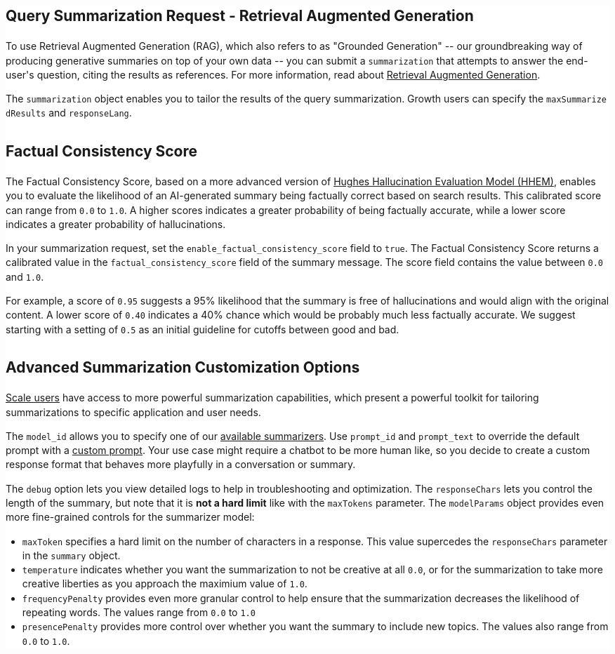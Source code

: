 ## Query Summarization Request - Retrieval Augmented Generation 

To use Retrieval Augmented Generation (RAG), which <Config v="names.product"/> also refers to as
"Grounded Generation" -- our groundbreaking way of producing generative 
summaries on top of your own data -- you can submit a `summarization` that attempts to answer the 
end-user's question, citing the results as references. For more information, 
read about [Retrieval Augmented Generation](/docs/learn/grounded-generation/grounded-generation-overview).

The `summarization` object enables you to tailor the results of the query 
summarization. Growth users can specify the `maxSummarizedResults` and 
`responseLang`.

## Factual Consistency Score

The Factual Consistency Score, based on a more advanced version of 
[Hughes Hallucination Evaluation Model (HHEM)](https://huggingface.co/vectara/hallucination_evaluation_model),
enables you to evaluate the likelihood of an AI-generated summary being 
factually correct based on search results. This calibrated score can 
range from `0.0` to `1.0`. A higher scores indicates a greater probability of 
being factually accurate, while a lower score indicates a greater probability 
of hallucinations.

In your summarization request, set the `enable_factual_consistency_score` field to `true`. 
The Factual Consistency Score returns a calibrated value in the 
`factual_consistency_score` field of the summary message. The score field 
contains the value between `0.0` and `1.0`.

For example, a score of `0.95` suggests a 95% likelihood that the summary is 
free of hallucinations and would align with the original content. A lower 
score of `0.40` indicates a 40% chance which would be probably much less 
factually accurate. We suggest starting with a setting of `0.5` as an initial 
guideline for cutoffs between good and bad. 


## Advanced Summarization Customization Options

[Scale users](https://vectara.com/pricing/) have access to more powerful summarization 
capabilities, which present a powerful toolkit for tailoring summarizations to 
specific application and user needs. 

The `model_id` allows you to specify one of our [available summarizers](/docs/learn/grounded-generation/select-a-summarizer).
Use `prompt_id` and `prompt_text` to override the default prompt with a 
[custom prompt](/docs/prompts/vectara-prompt-engine). Your use case might 
require a chatbot to be more human like, so you decide to create a custom 
response format that behaves more playfully in a conversation or summary.

The `debug` option lets you view detailed logs to help in troubleshooting and 
optimization. The `responseChars` lets you control the length of the summary, but 
note that it is **not a hard limit** like with the `maxTokens` parameter. The 
`modelParams` object provides even more fine-grained controls for the summarizer 
model:
* `maxToken` specifies a hard limit on the number of characters in a response. 
    This value supercedes the `responseChars` parameter in the `summary` object.
* `temperature` indicates whether you want the summarization to not be creative at all `0.0`,
    or for the summarization to take more creative liberties as you approach 
    the maximium value of `1.0`.
* `frequencyPenalty` provides even more granular control to help ensure that the 
  summarization decreases the likelihood of repeating words. The values range from `0.0` to `1.0`
* `presencePenalty` provides more control over whether you want the summary to 
  include new topics. The values also range from `0.0` to `1.0`.

